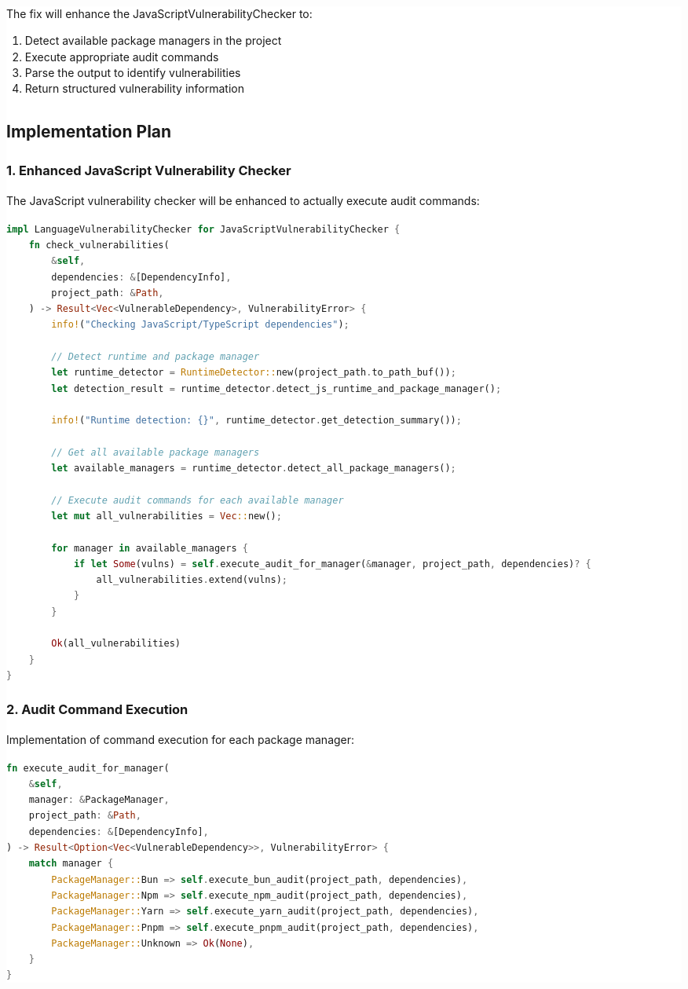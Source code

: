 The fix will enhance the JavaScriptVulnerabilityChecker to:
1. Detect available package managers in the project
2. Execute appropriate audit commands
3. Parse the output to identify vulnerabilities
4. Return structured vulnerability information

## Implementation Plan

### 1. Enhanced JavaScript Vulnerability Checker

The JavaScript vulnerability checker will be enhanced to actually execute audit commands:

```rust
impl LanguageVulnerabilityChecker for JavaScriptVulnerabilityChecker {
    fn check_vulnerabilities(
        &self,
        dependencies: &[DependencyInfo],
        project_path: &Path,
    ) -> Result<Vec<VulnerableDependency>, VulnerabilityError> {
        info!("Checking JavaScript/TypeScript dependencies");
        
        // Detect runtime and package manager
        let runtime_detector = RuntimeDetector::new(project_path.to_path_buf());
        let detection_result = runtime_detector.detect_js_runtime_and_package_manager();
        
        info!("Runtime detection: {}", runtime_detector.get_detection_summary());
        
        // Get all available package managers
        let available_managers = runtime_detector.detect_all_package_managers();
        
        // Execute audit commands for each available manager
        let mut all_vulnerabilities = Vec::new();
        
        for manager in available_managers {
            if let Some(vulns) = self.execute_audit_for_manager(&manager, project_path, dependencies)? {
                all_vulnerabilities.extend(vulns);
            }
        }
        
        Ok(all_vulnerabilities)
    }
}
```

### 2. Audit Command Execution

Implementation of command execution for each package manager:

```rust
fn execute_audit_for_manager(
    &self,
    manager: &PackageManager,
    project_path: &Path,
    dependencies: &[DependencyInfo],
) -> Result<Option<Vec<VulnerableDependency>>, VulnerabilityError> {
    match manager {
        PackageManager::Bun => self.execute_bun_audit(project_path, dependencies),
        PackageManager::Npm => self.execute_npm_audit(project_path, dependencies),
        PackageManager::Yarn => self.execute_yarn_audit(project_path, dependencies),
        PackageManager::Pnpm => self.execute_pnpm_audit(project_path, dependencies),
        PackageManager::Unknown => Ok(None),
    }
}

```
